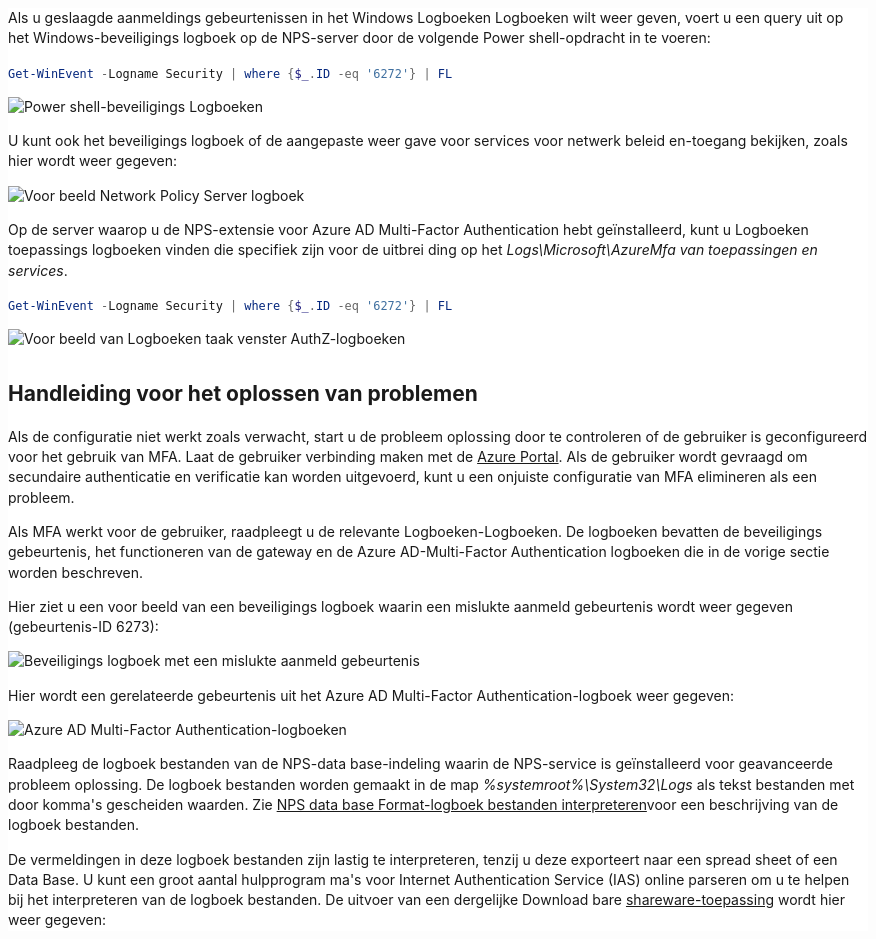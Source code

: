 Als u geslaagde aanmeldings gebeurtenissen in het Windows Logboeken Logboeken wilt weer geven, voert u een query uit op het Windows-beveiligings logboek op de NPS-server door de volgende Power shell-opdracht in te voeren:

```powershell
Get-WinEvent -Logname Security | where {$_.ID -eq '6272'} | FL
```

![Power shell-beveiligings Logboeken](./media/howto-mfa-nps-extension-vpn/image44.png)

U kunt ook het beveiligings logboek of de aangepaste weer gave voor services voor netwerk beleid en-toegang bekijken, zoals hier wordt weer gegeven:

![Voor beeld Network Policy Server logboek](./media/howto-mfa-nps-extension-vpn/image45.png)

Op de server waarop u de NPS-extensie voor Azure AD Multi-Factor Authentication hebt geïnstalleerd, kunt u Logboeken toepassings logboeken vinden die specifiek zijn voor de uitbrei ding op het *Logs\Microsoft\AzureMfa van toepassingen en services*.

```powershell
Get-WinEvent -Logname Security | where {$_.ID -eq '6272'} | FL
```

![Voor beeld van Logboeken taak venster AuthZ-logboeken](./media/howto-mfa-nps-extension-vpn/image46.png)

## <a name="troubleshooting-guide"></a>Handleiding voor het oplossen van problemen

Als de configuratie niet werkt zoals verwacht, start u de probleem oplossing door te controleren of de gebruiker is geconfigureerd voor het gebruik van MFA. Laat de gebruiker verbinding maken met de [Azure Portal](https://portal.azure.com). Als de gebruiker wordt gevraagd om secundaire authenticatie en verificatie kan worden uitgevoerd, kunt u een onjuiste configuratie van MFA elimineren als een probleem.

Als MFA werkt voor de gebruiker, raadpleegt u de relevante Logboeken-Logboeken. De logboeken bevatten de beveiligings gebeurtenis, het functioneren van de gateway en de Azure AD-Multi-Factor Authentication logboeken die in de vorige sectie worden beschreven.

Hier ziet u een voor beeld van een beveiligings logboek waarin een mislukte aanmeld gebeurtenis wordt weer gegeven (gebeurtenis-ID 6273):

![Beveiligings logboek met een mislukte aanmeld gebeurtenis](./media/howto-mfa-nps-extension-vpn/image47.png)

Hier wordt een gerelateerde gebeurtenis uit het Azure AD Multi-Factor Authentication-logboek weer gegeven:

![Azure AD Multi-Factor Authentication-logboeken](./media/howto-mfa-nps-extension-vpn/image48.png)

Raadpleeg de logboek bestanden van de NPS-data base-indeling waarin de NPS-service is geïnstalleerd voor geavanceerde probleem oplossing. De logboek bestanden worden gemaakt in de map _%systemroot%\System32\Logs_ als tekst bestanden met door komma's gescheiden waarden. Zie [NPS data base Format-logboek bestanden interpreteren](/previous-versions/windows/it-pro/windows-server-2008-R2-and-2008/cc771748(v=ws.10))voor een beschrijving van de logboek bestanden.

De vermeldingen in deze logboek bestanden zijn lastig te interpreteren, tenzij u deze exporteert naar een spread sheet of een Data Base. U kunt een groot aantal hulpprogram ma's voor Internet Authentication Service (IAS) online parseren om u te helpen bij het interpreteren van de logboek bestanden. De uitvoer van een dergelijke Download bare [shareware-toepassing](https://www.deepsoftware.com/iasviewer) wordt hier weer gegeven:
